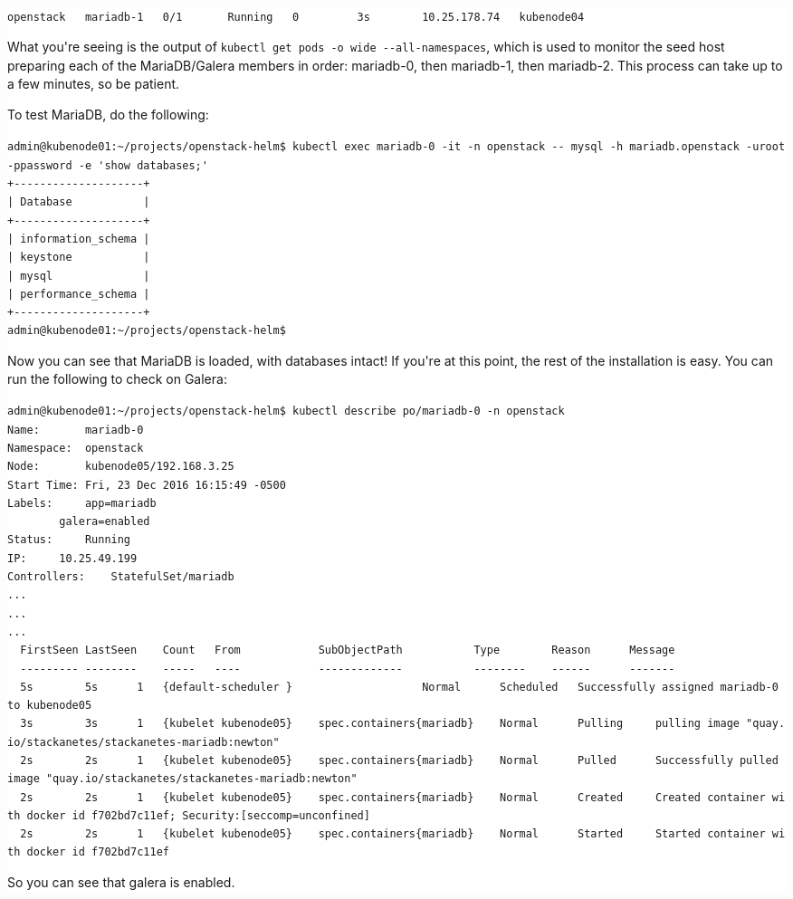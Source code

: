 ```
openstack   mariadb-1   0/1       Running   0         3s        10.25.178.74   kubenode04
```
What you're seeing is the output of `kubectl get pods -o wide --all-namespaces`, which is used to monitor the seed host preparing each of the MariaDB/Galera members in order: mariadb-0, then mariadb-1, then mariadb-2. This process can take up to a few minutes, so be patient.

To test MariaDB, do the following:
```
admin@kubenode01:~/projects/openstack-helm$ kubectl exec mariadb-0 -it -n openstack -- mysql -h mariadb.openstack -uroot -ppassword -e 'show databases;'
+--------------------+
| Database           |
+--------------------+
| information_schema |
| keystone           |
| mysql              |
| performance_schema |
+--------------------+
admin@kubenode01:~/projects/openstack-helm$
```
Now you can see that MariaDB is loaded, with databases intact! If you're at this point, the rest of the installation is easy. You can run the following to check on Galera:
```
admin@kubenode01:~/projects/openstack-helm$ kubectl describe po/mariadb-0 -n openstack
Name:       mariadb-0
Namespace:  openstack
Node:       kubenode05/192.168.3.25
Start Time: Fri, 23 Dec 2016 16:15:49 -0500
Labels:     app=mariadb
        galera=enabled
Status:     Running
IP:     10.25.49.199
Controllers:    StatefulSet/mariadb
...
...
...
  FirstSeen LastSeen    Count   From            SubObjectPath           Type        Reason      Message
  --------- --------    -----   ----            -------------           --------    ------      -------
  5s        5s      1   {default-scheduler }                    Normal      Scheduled   Successfully assigned mariadb-0 to kubenode05
  3s        3s      1   {kubelet kubenode05}    spec.containers{mariadb}    Normal      Pulling     pulling image "quay.io/stackanetes/stackanetes-mariadb:newton"
  2s        2s      1   {kubelet kubenode05}    spec.containers{mariadb}    Normal      Pulled      Successfully pulled image "quay.io/stackanetes/stackanetes-mariadb:newton"
  2s        2s      1   {kubelet kubenode05}    spec.containers{mariadb}    Normal      Created     Created container with docker id f702bd7c11ef; Security:[seccomp=unconfined]
  2s        2s      1   {kubelet kubenode05}    spec.containers{mariadb}    Normal      Started     Started container with docker id f702bd7c11ef
```
So you can see that galera is enabled.
